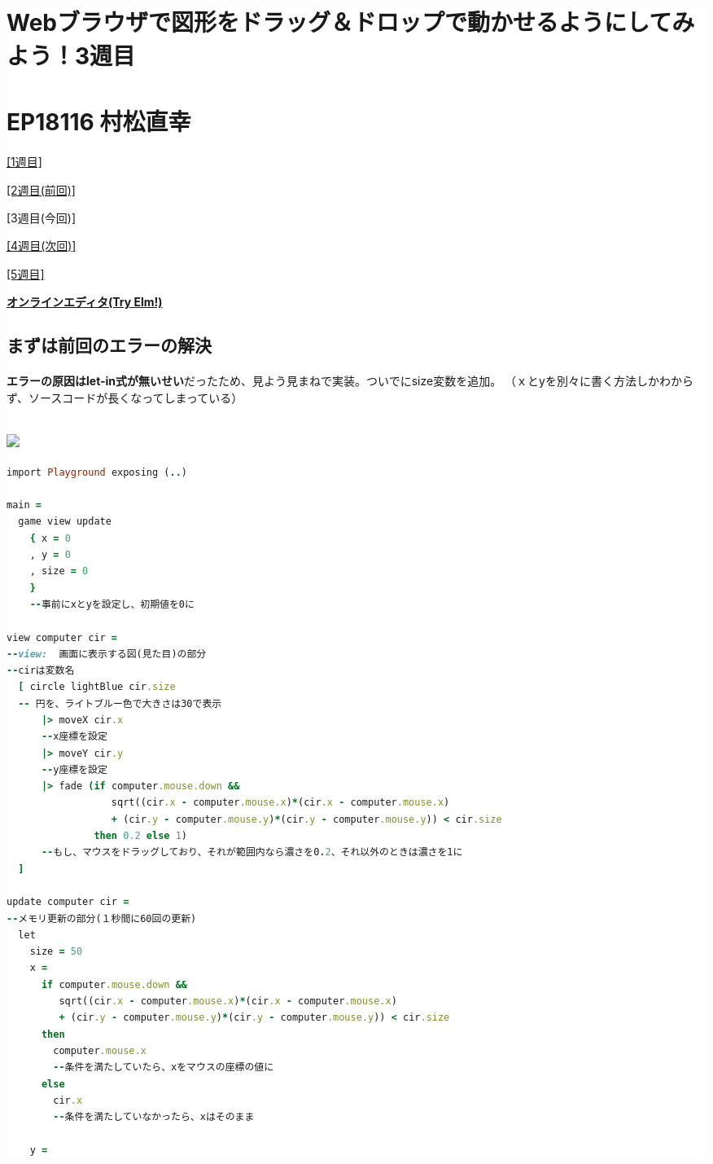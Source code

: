 # Webブラウザで図形をドラッグ＆ドロップで動かせるようにしてみよう！3週目<br><br>EP18116 村松直幸

[[1週目]](https://hackmd.io/cotccYjGQCi7Y_T_wJz8ow)

[[2週目(前回)]](https://hackmd.io/ea7tOUt5Q_mTh3Bo1WN7dg?both)

[3週目(今回)]

[[4週目(次回)]](https://hackmd.io/be5H26EoT2uxEHkjoyRItA)

[[5週目]](https://hackmd.io/90fz3WRwRramMEDoCvgqAg)

**[オンラインエディタ(Try Elm!)](https://elm-lang.org/try)**
<br>

## まずは前回のエラーの解決

**エラーの原因はlet-in式が無いせい**だったため、見よう見まねで実装。ついでにsize変数を追加。
（ｘとyを別々に書く方法しかわからず、ソースコードが長くなってしまっている）

　<br><img src="https://i.imgur.com/B4agskU.png" width="500"><br>

```ruby
import Playground exposing (..)

main =
  game view update
    { x = 0
    , y = 0
    , size = 0
    }
    --事前にxとyを設定し、初期値を0に

view computer cir =
--view:  画面に表示する図(見た目)の部分
--cirは変数名
  [ circle lightBlue cir.size
  -- 円を、ライトブルー色で大きさは30で表示
      |> moveX cir.x
      --x座標を設定
      |> moveY cir.y
      --y座標を設定
      |> fade (if computer.mouse.down &&
                  sqrt((cir.x - computer.mouse.x)*(cir.x - computer.mouse.x) 
                  + (cir.y - computer.mouse.y)*(cir.y - computer.mouse.y)) < cir.size
               then 0.2 else 1)
      --もし、マウスをドラッグしており、それが範囲内なら濃さを0.2、それ以外のときは濃さを1に
  ]

update computer cir =
--メモリ更新の部分(１秒間に60回の更新)
  let 
    size = 50
    x = 
      if computer.mouse.down && 
         sqrt((cir.x - computer.mouse.x)*(cir.x - computer.mouse.x) 
         + (cir.y - computer.mouse.y)*(cir.y - computer.mouse.y)) < cir.size
      then
        computer.mouse.x
        --条件を満たしていたら、xをマウスの座標の値に
      else
        cir.x
        --条件を満たしていなかったら、xはそのまま
        
    y = 
```